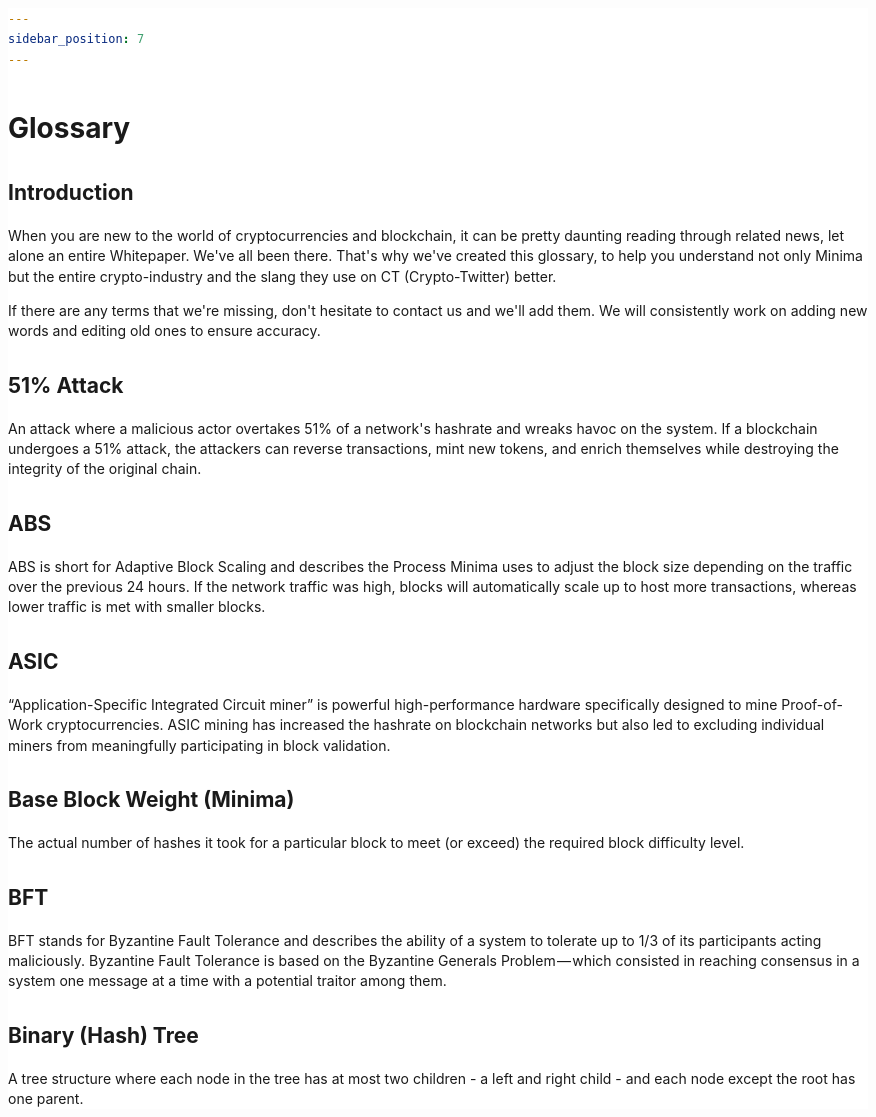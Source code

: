 ```yaml
---
sidebar_position: 7
---
```


# Glossary

## Introduction
When you are new to the world of cryptocurrencies and blockchain, it can be pretty daunting reading through related news, let alone an entire Whitepaper. We've all been there. That's why we've created this glossary, to help you understand not only Minima but the entire crypto-industry and the slang they use on CT (Crypto-Twitter) better.

If there are any terms that we're missing, don't hesitate to contact us and we'll add them. We will consistently work on adding new words and editing old ones to ensure accuracy.

## 51% Attack

An attack where a malicious actor overtakes 51% of a network's hashrate and wreaks havoc on the system. If a blockchain undergoes a 51% attack, the attackers can reverse transactions, mint new tokens, and enrich themselves while destroying the integrity of the original chain.

## ABS
ABS is short for Adaptive Block Scaling and describes the Process Minima uses to adjust the block size depending on the traffic over the previous 24 hours. If the network traffic was high, blocks will automatically scale up to host more transactions, whereas lower traffic is met with smaller blocks.

## ASIC
“Application-Specific Integrated Circuit miner” is powerful high-performance hardware specifically designed to mine Proof-of-Work cryptocurrencies. ASIC mining has increased the hashrate on blockchain networks but also led to excluding individual miners from meaningfully participating in block validation.

## Base Block Weight (Minima)
The actual number of hashes it took for a particular block to meet (or exceed) the required block difficulty level.

## BFT
BFT stands for Byzantine Fault Tolerance and describes the ability of a system to tolerate up to 1/3 of its participants acting maliciously.
Byzantine Fault Tolerance is based on the Byzantine Generals Problem — which consisted in reaching consensus in a system one message at a time with a potential traitor among them.

## Binary (Hash) Tree	
A tree structure where each node in the tree has at most two children - a left and right child - and each node except the root has one parent.
